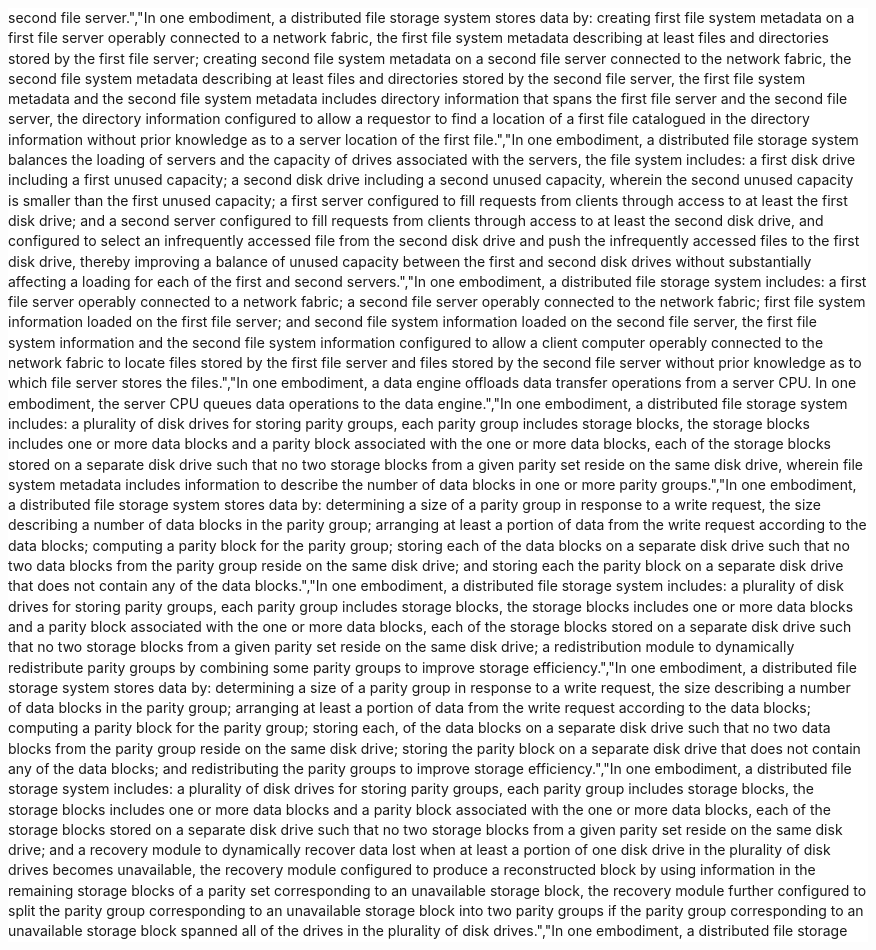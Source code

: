 second file server.","In one embodiment, a distributed file storage system stores data by: creating first file system metadata on a first file server operably connected to a network fabric, the first file system metadata describing at least files and directories stored by the first file server; creating second file system metadata on a second file server connected to the network fabric, the second file system metadata describing at least files and directories stored by the second file server, the first file system metadata and the second file system metadata includes directory information that spans the first file server and the second file server, the directory information configured to allow a requestor to find a location of a first file catalogued in the directory information without prior knowledge as to a server location of the first file.","In one embodiment, a distributed file storage system balances the loading of servers and the capacity of drives associated with the servers, the file system includes: a first disk drive including a first unused capacity; a second disk drive including a second unused capacity, wherein the second unused capacity is smaller than the first unused capacity; a first server configured to fill requests from clients through access to at least the first disk drive; and a second server configured to fill requests from clients through access to at least the second disk drive, and configured to select an infrequently accessed file from the second disk drive and push the infrequently accessed files to the first disk drive, thereby improving a balance of unused capacity between the first and second disk drives without substantially affecting a loading for each of the first and second servers.","In one embodiment, a distributed file storage system includes: a first file server operably connected to a network fabric; a second file server operably connected to the network fabric; first file system information loaded on the first file server; and second file system information loaded on the second file server, the first file system information and the second file system information configured to allow a client computer operably connected to the network fabric to locate files stored by the first file server and files stored by the second file server without prior knowledge as to which file server stores the files.","In one embodiment, a data engine offloads data transfer operations from a server CPU. In one embodiment, the server CPU queues data operations to the data engine.","In one embodiment, a distributed file storage system includes: a plurality of disk drives for storing parity groups, each parity group includes storage blocks, the storage blocks includes one or more data blocks and a parity block associated with the one or more data blocks, each of the storage blocks stored on a separate disk drive such that no two storage blocks from a given parity set reside on the same disk drive, wherein file system metadata includes information to describe the number of data blocks in one or more parity groups.","In one embodiment, a distributed file storage system stores data by: determining a size of a parity group in response to a write request, the size describing a number of data blocks in the parity group; arranging at least a portion of data from the write request according to the data blocks; computing a parity block for the parity group; storing each of the data blocks on a separate disk drive such that no two data blocks from the parity group reside on the same disk drive; and storing each the parity block on a separate disk drive that does not contain any of the data blocks.","In one embodiment, a distributed file storage system includes: a plurality of disk drives for storing parity groups, each parity group includes storage blocks, the storage blocks includes one or more data blocks and a parity block associated with the one or more data blocks, each of the storage blocks stored on a separate disk drive such that no two storage blocks from a given parity set reside on the same disk drive; a redistribution module to dynamically redistribute parity groups by combining some parity groups to improve storage efficiency.","In one embodiment, a distributed file storage system stores data by: determining a size of a parity group in response to a write request, the size describing a number of data blocks in the parity group; arranging at least a portion of data from the write request according to the data blocks; computing a parity block for the parity group; storing each, of the data blocks on a separate disk drive such that no two data blocks from the parity group reside on the same disk drive; storing the parity block on a separate disk drive that does not contain any of the data blocks; and redistributing the parity groups to improve storage efficiency.","In one embodiment, a distributed file storage system includes: a plurality of disk drives for storing parity groups, each parity group includes storage blocks, the storage blocks includes one or more data blocks and a parity block associated with the one or more data blocks, each of the storage blocks stored on a separate disk drive such that no two storage blocks from a given parity set reside on the same disk drive; and a recovery module to dynamically recover data lost when at least a portion of one disk drive in the plurality of disk drives becomes unavailable, the recovery module configured to produce a reconstructed block by using information in the remaining storage blocks of a parity set corresponding to an unavailable storage block, the recovery module further configured to split the parity group corresponding to an unavailable storage block into two parity groups if the parity group corresponding to an unavailable storage block spanned all of the drives in the plurality of disk drives.","In one embodiment, a distributed file storage